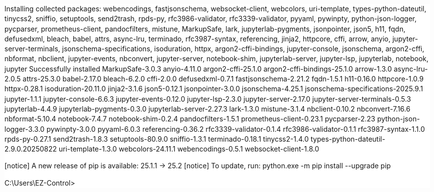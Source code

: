 Installing collected packages: webencodings, fastjsonschema, websocket-client, webcolors, uri-template, types-python-dateutil, tinycss2, sniffio, setuptools, send2trash, rpds-py, rfc3986-validator, rfc3339-validator, pyyaml, pywinpty, python-json-logger, pycparser, prometheus-client, pandocfilters, mistune, MarkupSafe, lark, jupyterlab-pygments, jsonpointer, json5, h11, fqdn, defusedxml, bleach, babel, attrs, async-lru, terminado, rfc3987-syntax, referencing, jinja2, httpcore, cffi, arrow, anyio, jupyter-server-terminals, jsonschema-specifications, isoduration, httpx, argon2-cffi-bindings, jupyter-console, jsonschema, argon2-cffi, nbformat, nbclient, jupyter-events, nbconvert, jupyter-server, notebook-shim, jupyterlab-server, jupyter-lsp, jupyterlab, notebook, jupyter
Successfully installed MarkupSafe-3.0.3 anyio-4.11.0 argon2-cffi-25.1.0 argon2-cffi-bindings-25.1.0 arrow-1.3.0 async-lru-2.0.5 attrs-25.3.0 babel-2.17.0 bleach-6.2.0 cffi-2.0.0 defusedxml-0.7.1 fastjsonschema-2.21.2 fqdn-1.5.1 h11-0.16.0 httpcore-1.0.9 httpx-0.28.1 isoduration-20.11.0 jinja2-3.1.6 json5-0.12.1 jsonpointer-3.0.0 jsonschema-4.25.1 jsonschema-specifications-2025.9.1 jupyter-1.1.1 jupyter-console-6.6.3 jupyter-events-0.12.0 jupyter-lsp-2.3.0 jupyter-server-2.17.0 jupyter-server-terminals-0.5.3 jupyterlab-4.4.9 jupyterlab-pygments-0.3.0 jupyterlab-server-2.27.3 lark-1.3.0 mistune-3.1.4 nbclient-0.10.2 nbconvert-7.16.6 nbformat-5.10.4 notebook-7.4.7 notebook-shim-0.2.4 pandocfilters-1.5.1 prometheus-client-0.23.1 pycparser-2.23 python-json-logger-3.3.0 pywinpty-3.0.0 pyyaml-6.0.3 referencing-0.36.2 rfc3339-validator-0.1.4 rfc3986-validator-0.1.1 rfc3987-syntax-1.1.0 rpds-py-0.27.1 send2trash-1.8.3 setuptools-80.9.0 sniffio-1.3.1 terminado-0.18.1 tinycss2-1.4.0 types-python-dateutil-2.9.0.20250822 uri-template-1.3.0 webcolors-24.11.1 webencodings-0.5.1 websocket-client-1.8.0

[notice] A new release of pip is available: 25.1.1 -> 25.2
[notice] To update, run: python.exe -m pip install --upgrade pip

C:\Users\EZ-Control>
